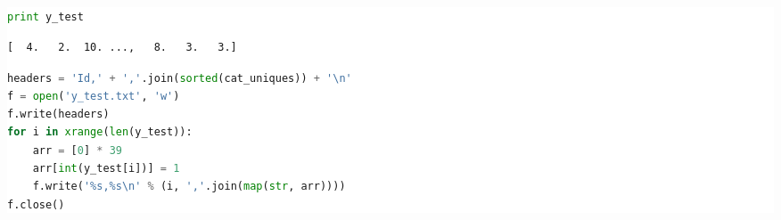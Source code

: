 
```python
print y_test
```

    [  4.   2.  10. ...,   8.   3.   3.]



```python
headers = 'Id,' + ','.join(sorted(cat_uniques)) + '\n'
f = open('y_test.txt', 'w')
f.write(headers)
for i in xrange(len(y_test)):
    arr = [0] * 39
    arr[int(y_test[i])] = 1
    f.write('%s,%s\n' % (i, ','.join(map(str, arr))))
f.close()
```


```python

```
